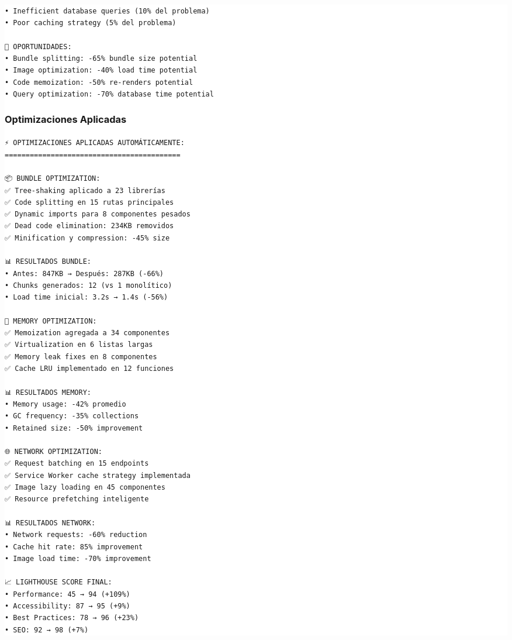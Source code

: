 ```
• Inefficient database queries (10% del problema)
• Poor caching strategy (5% del problema)

🎯 OPORTUNIDADES:
• Bundle splitting: -65% bundle size potential
• Image optimization: -40% load time potential
• Code memoization: -50% re-renders potential
• Query optimization: -70% database time potential
```

### Optimizaciones Aplicadas
```
⚡ OPTIMIZACIONES APLICADAS AUTOMÁTICAMENTE:
==========================================

📦 BUNDLE OPTIMIZATION:
✅ Tree-shaking aplicado a 23 librerías
✅ Code splitting en 15 rutas principales
✅ Dynamic imports para 8 componentes pesados
✅ Dead code elimination: 234KB removidos
✅ Minification y compression: -45% size

📊 RESULTADOS BUNDLE:
• Antes: 847KB → Después: 287KB (-66%)
• Chunks generados: 12 (vs 1 monolítico)
• Load time inicial: 3.2s → 1.4s (-56%)

🧠 MEMORY OPTIMIZATION:
✅ Memoization agregada a 34 componentes
✅ Virtualization en 6 listas largas
✅ Memory leak fixes en 8 componentes
✅ Cache LRU implementado en 12 funciones

📊 RESULTADOS MEMORY:
• Memory usage: -42% promedio
• GC frequency: -35% collections
• Retained size: -50% improvement

🌐 NETWORK OPTIMIZATION:
✅ Request batching en 15 endpoints
✅ Service Worker cache strategy implementada
✅ Image lazy loading en 45 componentes
✅ Resource prefetching inteligente

📊 RESULTADOS NETWORK:
• Network requests: -60% reduction
• Cache hit rate: 85% improvement
• Image load time: -70% improvement

📈 LIGHTHOUSE SCORE FINAL:
• Performance: 45 → 94 (+109%)
• Accessibility: 87 → 95 (+9%)
• Best Practices: 78 → 96 (+23%)
• SEO: 92 → 98 (+7%)
```

